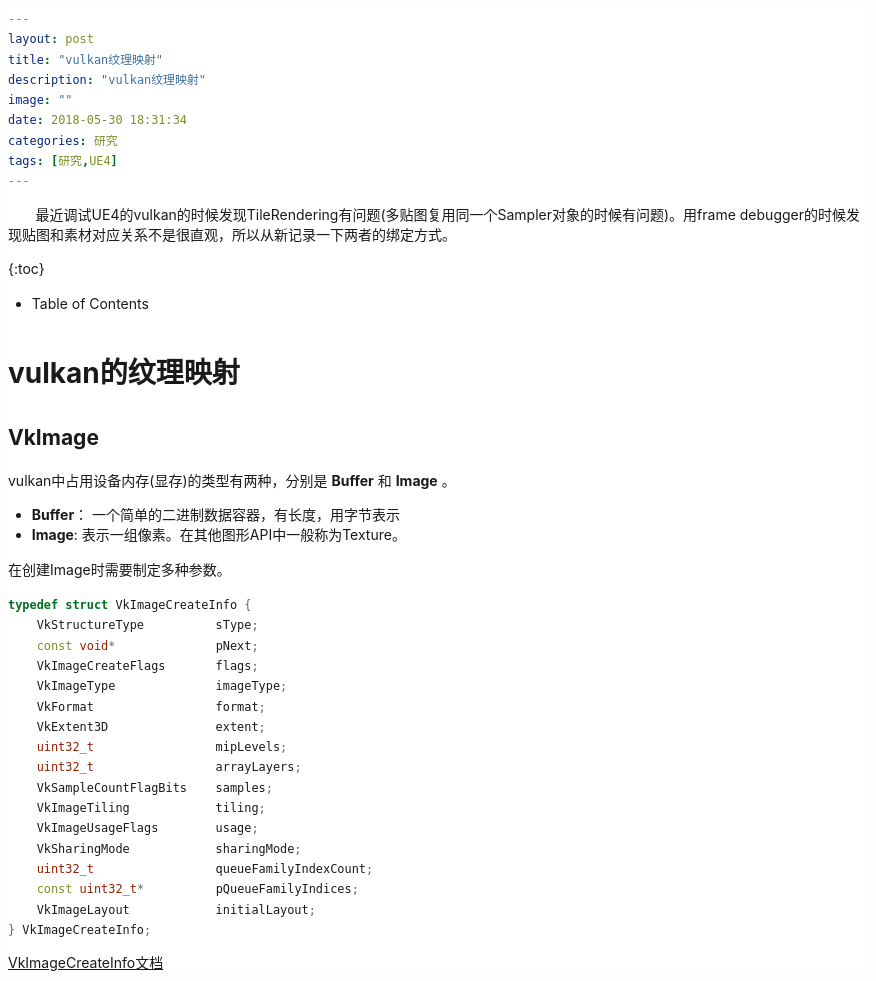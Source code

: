 ```yaml
---
layout: post
title: "vulkan纹理映射"
description: "vulkan纹理映射"
image: ""
date: 2018-05-30 18:31:34
categories: 研究
tags: [研究,UE4]
---
```


&nbsp; &nbsp; &nbsp; &nbsp;最近调试UE4的vulkan的时候发现TileRendering有问题(多贴图复用同一个Sampler对象的时候有问题)。用frame debugger的时候发现贴图和素材对应关系不是很直观，所以从新记录一下两者的绑定方式。

{:toc}


* Table of Contents

# vulkan的纹理映射

## VkImage

vulkan中占用设备内存(显存)的类型有两种，分别是 **Buffer** 和 **Image** 。

- **Buffer**： 一个简单的二进制数据容器，有长度，用字节表示
- **Image**: 表示一组像素。在其他图形API中一般称为Texture。

在创建Image时需要制定多种参数。

```c++
typedef struct VkImageCreateInfo {
    VkStructureType          sType;
    const void*              pNext;
    VkImageCreateFlags       flags;
    VkImageType              imageType;
    VkFormat                 format;
    VkExtent3D               extent;
    uint32_t                 mipLevels;
    uint32_t                 arrayLayers;
    VkSampleCountFlagBits    samples;
    VkImageTiling            tiling;
    VkImageUsageFlags        usage;
    VkSharingMode            sharingMode;
    uint32_t                 queueFamilyIndexCount;
    const uint32_t*          pQueueFamilyIndices;
    VkImageLayout            initialLayout;
} VkImageCreateInfo;
```

[VkImageCreateInfo文档](https://www.khronos.org/registry/vulkan/specs/1.1-extensions/man/html/VkImageCreateInfo.html)
